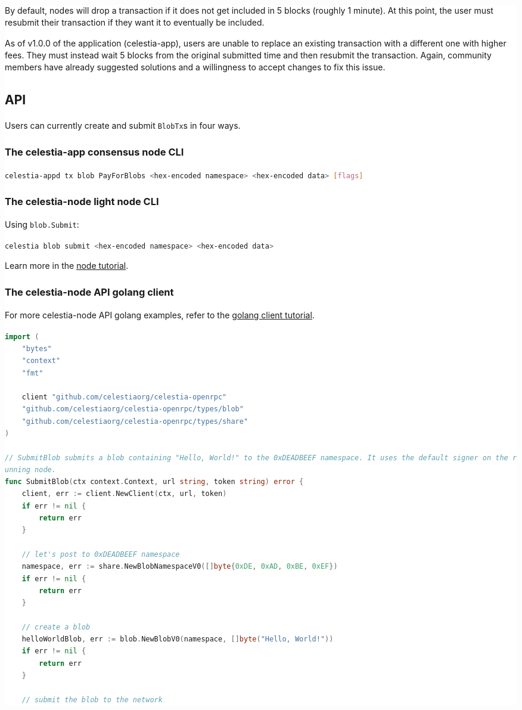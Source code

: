 By default, nodes will drop a transaction if it does not get included in 5
blocks (roughly 1 minute). At this point, the user must resubmit their
transaction if they want it to eventually be included.

As of v1.0.0 of the application (celestia-app), users are unable to replace an
existing transaction with a different one with higher fees. They must instead
wait 5 blocks from the original submitted time and then resubmit the
transaction. Again, community members have already suggested solutions and a
willingness to accept changes to fix this issue.

## API

Users can currently create and submit `BlobTx`s in four ways.

### The celestia-app consensus node CLI

```bash
celestia-appd tx blob PayForBlobs <hex-encoded namespace> <hex-encoded data> [flags]
```

### The celestia-node light node CLI

Using `blob.Submit`:

```bash
celestia blob submit <hex-encoded namespace> <hex-encoded data>
```

Learn more in the [node tutorial](./node-tutorial.md).

### The celestia-node API golang client

For more celestia-node API golang examples, refer to the [golang client tutorial](./golang-client-tutorial.md).

```go
import (
	"bytes"
	"context"
	"fmt"

	client "github.com/celestiaorg/celestia-openrpc"
	"github.com/celestiaorg/celestia-openrpc/types/blob"
	"github.com/celestiaorg/celestia-openrpc/types/share"
)

// SubmitBlob submits a blob containing "Hello, World!" to the 0xDEADBEEF namespace. It uses the default signer on the running node.
func SubmitBlob(ctx context.Context, url string, token string) error {
	client, err := client.NewClient(ctx, url, token)
	if err != nil {
		return err
	}

	// let's post to 0xDEADBEEF namespace
	namespace, err := share.NewBlobNamespaceV0([]byte{0xDE, 0xAD, 0xBE, 0xEF})
	if err != nil {
		return err
	}

	// create a blob
	helloWorldBlob, err := blob.NewBlobV0(namespace, []byte("Hello, World!"))
	if err != nil {
		return err
	}

	// submit the blob to the network
```